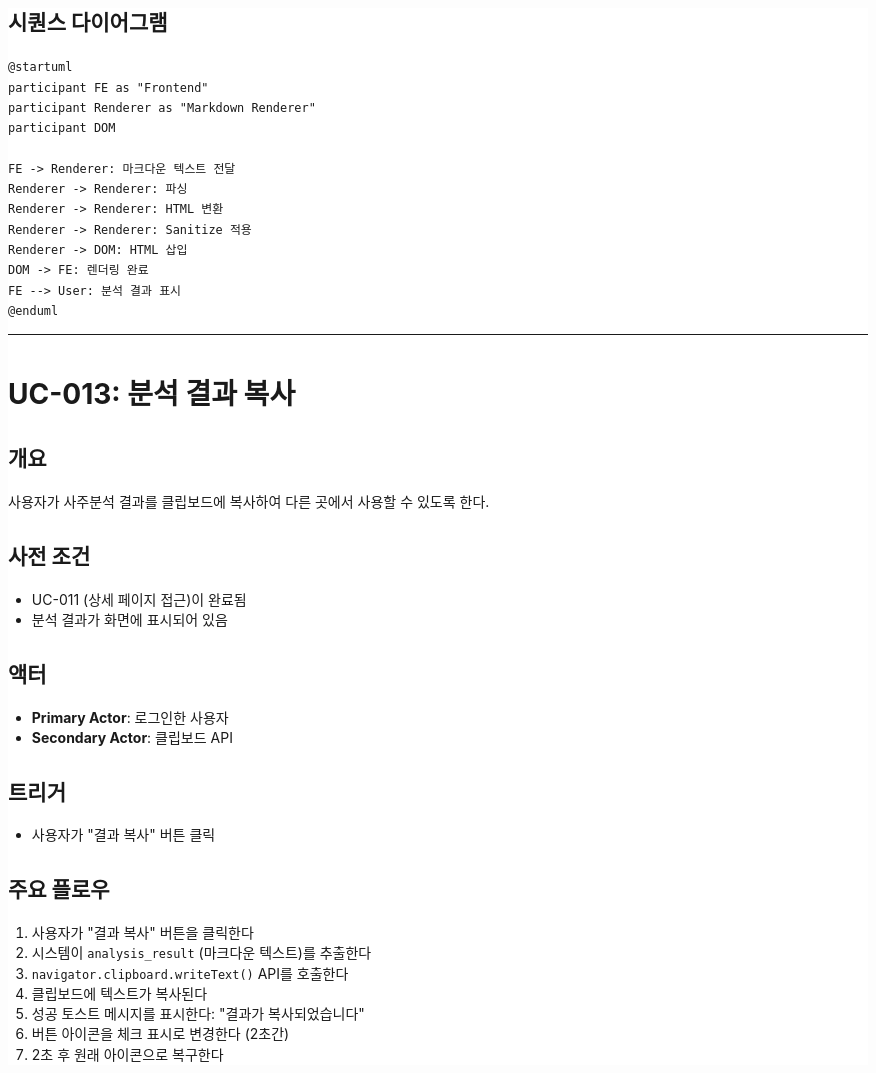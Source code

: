 ## 시퀀스 다이어그램

```plantuml
@startuml
participant FE as "Frontend"
participant Renderer as "Markdown Renderer"
participant DOM

FE -> Renderer: 마크다운 텍스트 전달
Renderer -> Renderer: 파싱
Renderer -> Renderer: HTML 변환
Renderer -> Renderer: Sanitize 적용
Renderer -> DOM: HTML 삽입
DOM -> FE: 렌더링 완료
FE --> User: 분석 결과 표시
@enduml
```

---

# UC-013: 분석 결과 복사

## 개요

사용자가 사주분석 결과를 클립보드에 복사하여 다른 곳에서 사용할 수 있도록 한다.

## 사전 조건

- UC-011 (상세 페이지 접근)이 완료됨
- 분석 결과가 화면에 표시되어 있음

## 액터

- **Primary Actor**: 로그인한 사용자
- **Secondary Actor**: 클립보드 API

## 트리거

- 사용자가 "결과 복사" 버튼 클릭

## 주요 플로우

1. 사용자가 "결과 복사" 버튼을 클릭한다
2. 시스템이 `analysis_result` (마크다운 텍스트)를 추출한다
3. `navigator.clipboard.writeText()` API를 호출한다
4. 클립보드에 텍스트가 복사된다
5. 성공 토스트 메시지를 표시한다: "결과가 복사되었습니다"
6. 버튼 아이콘을 체크 표시로 변경한다 (2초간)
7. 2초 후 원래 아이콘으로 복구한다
